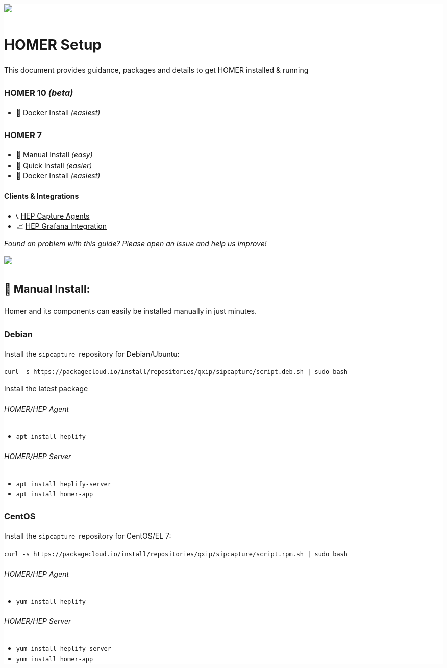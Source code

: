 <img src="https://user-images.githubusercontent.com/1423657/55069501-8348c400-5084-11e9-9931-fefe0f9874a7.png" width=120/><br>

# __HOMER__ Setup
This document provides guidance, packages and details to get HOMER installed & running

### HOMER 10 _(beta)_
* 🐋 [Docker Install](https://github.com/sipcapture/homer-docker) _(easiest)_


### HOMER 7
* 🎁 [Manual Install](#-manual-install) _(easy)_
* 📑 [Quick Install](#-quick-install) _(easier)_
* 🐋 [Docker Install](#-docker-install) _(easiest)_


#### Clients & Integrations
* 📞 [HEP Capture Agents](#-capture-agents)
* 📈 [HEP Grafana Integration](#-grafana-integration)



_Found an problem with this guide? Please open an [issue](https://github.com/sipcapture/homer/issues) and help us improve!_

<img src="https://camo.githubusercontent.com/0c29c4b70ff4b2958555ae30d3885eb4c34e5878/687474703a2f2f692e696d6775722e636f6d2f39414e303861752e676966"/>

## 🎁 Manual Install:
Homer and its components can easily be installed manually in just minutes.

### Debian
Install the `sipcapture `repository for Debian/Ubuntu:
```
curl -s https://packagecloud.io/install/repositories/qxip/sipcapture/script.deb.sh | sudo bash
```
Install the latest package
###### HOMER/HEP Agent
  * `apt install heplify`
###### HOMER/HEP Server
  * `apt install heplify-server`
  * `apt install homer-app`


### CentOS
Install the `sipcapture `repository for CentOS/EL 7:
```
curl -s https://packagecloud.io/install/repositories/qxip/sipcapture/script.rpm.sh | sudo bash
```

###### HOMER/HEP Agent
  * `yum install heplify`
###### HOMER/HEP Server
  * `yum install heplify-server`
  * `yum install homer-app`
